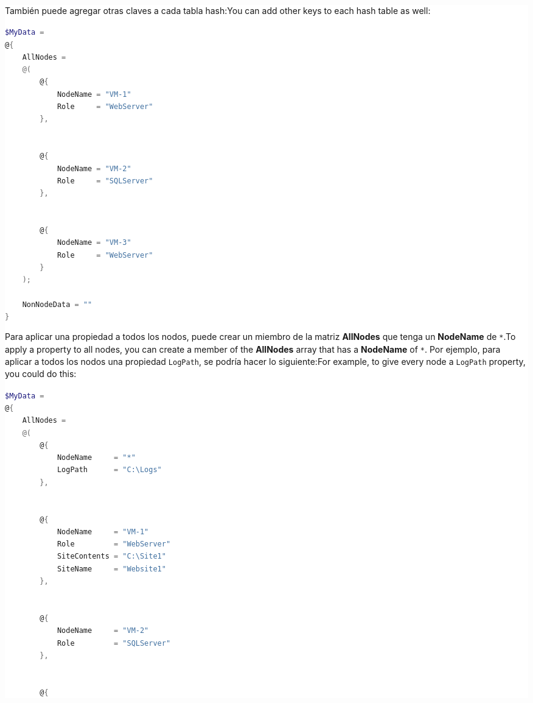 <span data-ttu-id="f9ecd-118">También puede agregar otras claves a cada tabla hash:</span><span class="sxs-lookup"><span data-stu-id="f9ecd-118">You can add other keys to each hash table as well:</span></span>

```powershell
$MyData =
@{
    AllNodes =
    @(
        @{
            NodeName = "VM-1"
            Role     = "WebServer"
        },


        @{
            NodeName = "VM-2"
            Role     = "SQLServer"
        },


        @{
            NodeName = "VM-3"
            Role     = "WebServer"
        }
    );

    NonNodeData = ""
}
```

<span data-ttu-id="f9ecd-119">Para aplicar una propiedad a todos los nodos, puede crear un miembro de la matriz **AllNodes** que tenga un **NodeName** de `*`.</span><span class="sxs-lookup"><span data-stu-id="f9ecd-119">To apply a property to all nodes, you can create a member of the **AllNodes** array that has a **NodeName** of `*`.</span></span>
<span data-ttu-id="f9ecd-120">Por ejemplo, para aplicar a todos los nodos una propiedad `LogPath`, se podría hacer lo siguiente:</span><span class="sxs-lookup"><span data-stu-id="f9ecd-120">For example, to give every node a `LogPath` property, you could do this:</span></span>

```powershell
$MyData =
@{
    AllNodes =
    @(
        @{
            NodeName     = "*"
            LogPath      = "C:\Logs"
        },


        @{
            NodeName     = "VM-1"
            Role         = "WebServer"
            SiteContents = "C:\Site1"
            SiteName     = "Website1"
        },


        @{
            NodeName     = "VM-2"
            Role         = "SQLServer"
        },


        @{
```